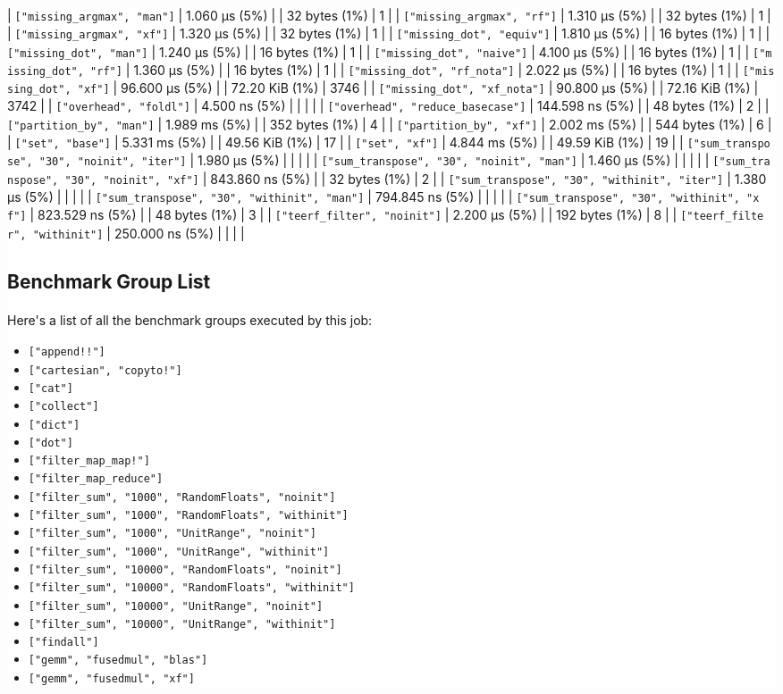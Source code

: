 | `["missing_argmax", "man"]`                                    |   1.060 μs (5%) |         |   32 bytes (1%) |           1 |
| `["missing_argmax", "rf"]`                                     |   1.310 μs (5%) |         |   32 bytes (1%) |           1 |
| `["missing_argmax", "xf"]`                                     |   1.320 μs (5%) |         |   32 bytes (1%) |           1 |
| `["missing_dot", "equiv"]`                                     |   1.810 μs (5%) |         |   16 bytes (1%) |           1 |
| `["missing_dot", "man"]`                                       |   1.240 μs (5%) |         |   16 bytes (1%) |           1 |
| `["missing_dot", "naive"]`                                     |   4.100 μs (5%) |         |   16 bytes (1%) |           1 |
| `["missing_dot", "rf"]`                                        |   1.360 μs (5%) |         |   16 bytes (1%) |           1 |
| `["missing_dot", "rf_nota"]`                                   |   2.022 μs (5%) |         |   16 bytes (1%) |           1 |
| `["missing_dot", "xf"]`                                        |  96.600 μs (5%) |         |  72.20 KiB (1%) |        3746 |
| `["missing_dot", "xf_nota"]`                                   |  90.800 μs (5%) |         |  72.16 KiB (1%) |        3742 |
| `["overhead", "foldl"]`                                        |   4.500 ns (5%) |         |                 |             |
| `["overhead", "reduce_basecase"]`                              | 144.598 ns (5%) |         |   48 bytes (1%) |           2 |
| `["partition_by", "man"]`                                      |   1.989 ms (5%) |         |  352 bytes (1%) |           4 |
| `["partition_by", "xf"]`                                       |   2.002 ms (5%) |         |  544 bytes (1%) |           6 |
| `["set", "base"]`                                              |   5.331 ms (5%) |         |  49.56 KiB (1%) |          17 |
| `["set", "xf"]`                                                |   4.844 ms (5%) |         |  49.59 KiB (1%) |          19 |
| `["sum_transpose", "30", "noinit", "iter"]`                    |   1.980 μs (5%) |         |                 |             |
| `["sum_transpose", "30", "noinit", "man"]`                     |   1.460 μs (5%) |         |                 |             |
| `["sum_transpose", "30", "noinit", "xf"]`                      | 843.860 ns (5%) |         |   32 bytes (1%) |           2 |
| `["sum_transpose", "30", "withinit", "iter"]`                  |   1.380 μs (5%) |         |                 |             |
| `["sum_transpose", "30", "withinit", "man"]`                   | 794.845 ns (5%) |         |                 |             |
| `["sum_transpose", "30", "withinit", "xf"]`                    | 823.529 ns (5%) |         |   48 bytes (1%) |           3 |
| `["teerf_filter", "noinit"]`                                   |   2.200 μs (5%) |         |  192 bytes (1%) |           8 |
| `["teerf_filter", "withinit"]`                                 | 250.000 ns (5%) |         |                 |             |

## Benchmark Group List
Here's a list of all the benchmark groups executed by this job:

- `["append!!"]`
- `["cartesian", "copyto!"]`
- `["cat"]`
- `["collect"]`
- `["dict"]`
- `["dot"]`
- `["filter_map_map!"]`
- `["filter_map_reduce"]`
- `["filter_sum", "1000", "RandomFloats", "noinit"]`
- `["filter_sum", "1000", "RandomFloats", "withinit"]`
- `["filter_sum", "1000", "UnitRange", "noinit"]`
- `["filter_sum", "1000", "UnitRange", "withinit"]`
- `["filter_sum", "10000", "RandomFloats", "noinit"]`
- `["filter_sum", "10000", "RandomFloats", "withinit"]`
- `["filter_sum", "10000", "UnitRange", "noinit"]`
- `["filter_sum", "10000", "UnitRange", "withinit"]`
- `["findall"]`
- `["gemm", "fusedmul", "blas"]`
- `["gemm", "fusedmul", "xf"]`